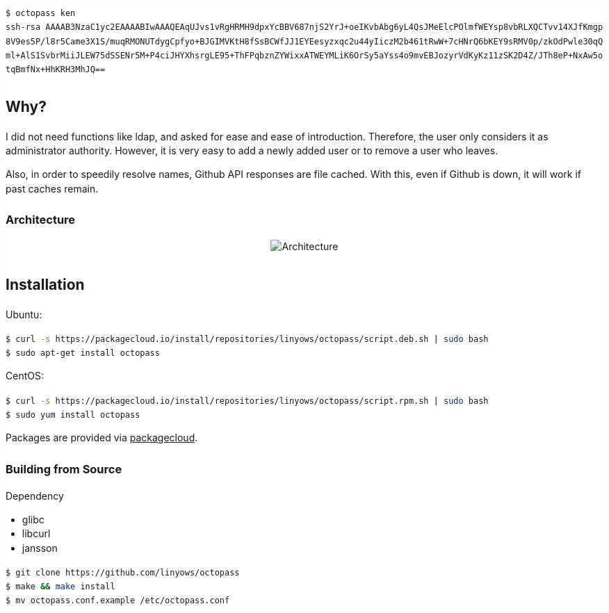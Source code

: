```sh
$ octopass ken
ssh-rsa AAAAB3NzaC1yc2EAAAABIwAAAQEAqUJvs1vRgHRMH9dpxYcBBV687njS2YrJ+oeIKvbAbg6yL4QsJMeElcPOlmfWEYsp8vbRLXQCTvv14XJfKmgp8V9es5P/l8r5Came3X1S/muqRMONUTdygCpfyo+BJGIMVKtH8fSsBCWfJJ1EYEesyzxqc2u44yIiczM2b461tRwW+7cHNrQ6bKEY9sRMV0p/zkOdPwle30qQml+AlS1SvbrMiiJLEW75dSSENr5M+P4ciJHYXhsrgLE95+ThFPqbznZYWixxATWEYMLiK6OrSy5aYss4o9mvEBJozyrVdKyKz11zSK2D4Z/JTh8eP+NxAw5otqBmfNx+HhKRH3MhJQ==
```

Why?
----

I did not need functions like ldap, and asked for ease and ease of introduction.
Therefore, the user only considers it as administrator authority.
However, it is very easy to add a newly added user or to remove a user who leaves.

Also, in order to speedily resolve names, Github API responses are file cached.
With this, even if Github is down, it will work if past caches remain.

### Architecture

<p align="center">
  <img alt="Architecture" src="https://github.com/linyows/octopass/blob/master/misc/architecture.png?raw=true" width="600">
</p>

Installation
------------

Ubuntu:

```sh
$ curl -s https://packagecloud.io/install/repositories/linyows/octopass/script.deb.sh | sudo bash
$ sudo apt-get install octopass
```

CentOS:

```sh
$ curl -s https://packagecloud.io/install/repositories/linyows/octopass/script.rpm.sh | sudo bash
$ sudo yum install octopass
```

Packages are provided via [packagecloud](https://packagecloud.io/linyows/octopass).

### Building from Source

Dependency

- glibc
- libcurl
- jansson

```sh
$ git clone https://github.com/linyows/octopass
$ make && make install
$ mv octopass.conf.example /etc/octopass.conf
```
